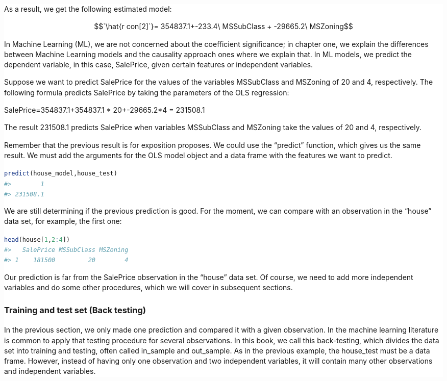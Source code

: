 



As a result, we get the following estimated model:

$$`\hat{r con[2]`}= 354837.1+-233.4\ MSSubClass + -29665.2\ MSZoning$$




In Machine Learning (ML), we are not concerned about the coefficient significance; in chapter one, we explain the differences between Machine Learning models and the causality approach ones where we explain that. In ML models, we predict the dependent variable, in this case, SalePrice, given certain features or independent variables. 

Suppose we want to predict SalePrice for the values of the variables MSSubClass and MSZoning of 20 and 4, respectively. The following formula predicts SalePrice by taking the parameters of the OLS regression:





SalePrice=354837.1+354837.1 * 20+-29665.2*4 = 231508.1

The result 231508.1 predicts SalePrice when variables MSSubClass and MSZoning  take the values of 20 and 4, respectively.

Remember that the previous result is for exposition proposes. We could use the “predict” function, which gives us the same result. We must add the arguments for the OLS model object and a data frame with the features we want to predict.


```r
predict(house_model,house_test)
#>        1 
#> 231508.1
```

We are still determining if the previous prediction is good. For the moment, we can compare with an observation in the “house” data set, for example, the first one:

```r
head(house[1,2:4])
#>   SalePrice MSSubClass MSZoning
#> 1    181500         20        4
```

Our prediction is far from the SalePrice observation in the “house” data set. Of course, we need to add more independent variables and do some other procedures, which we will cover in subsequent sections.

### Training and test set (Back testing)

In the previous section, we only made one prediction and compared it with a given observation. In the machine learning literature is common to apply that testing procedure for several observations. In this book, we call this back-testing, which divides the data set into training and testing, often called in_sample and out_sample. As in the previous example, the house_test must be a data frame. However, instead of having only one observation and two independent variables, it will contain many other observations and independent variables.
